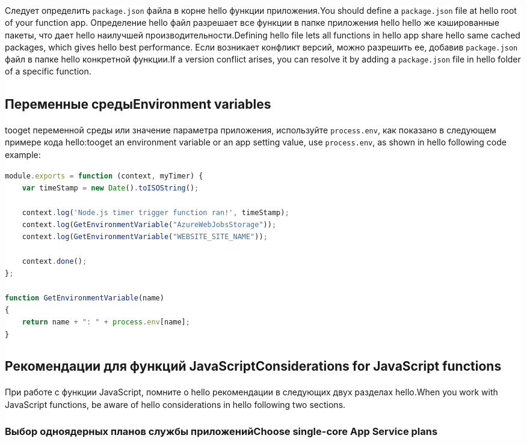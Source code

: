<span data-ttu-id="547bf-224">Следует определить `package.json` файла в корне hello функции приложения.</span><span class="sxs-lookup"><span data-stu-id="547bf-224">You should define a `package.json` file at hello root of your function app.</span></span> <span data-ttu-id="547bf-225">Определение hello файл разрешает все функции в папке приложения hello hello же кэшированные пакеты, что дает hello наилучшей производительности.</span><span class="sxs-lookup"><span data-stu-id="547bf-225">Defining hello file lets all functions in hello app share hello same cached packages, which gives hello best performance.</span></span> <span data-ttu-id="547bf-226">Если возникает конфликт версий, можно разрешить ее, добавив `package.json` файл в папке hello конкретной функции.</span><span class="sxs-lookup"><span data-stu-id="547bf-226">If a version conflict arises, you can resolve it by adding a `package.json` file in hello folder of a specific function.</span></span>  

## <a name="environment-variables"></a><span data-ttu-id="547bf-227">Переменные среды</span><span class="sxs-lookup"><span data-stu-id="547bf-227">Environment variables</span></span>
<span data-ttu-id="547bf-228">tooget переменной среды или значение параметра приложения, используйте `process.env`, как показано в следующем примере кода hello:</span><span class="sxs-lookup"><span data-stu-id="547bf-228">tooget an environment variable or an app setting value, use `process.env`, as shown in hello following code example:</span></span>

```javascript
module.exports = function (context, myTimer) {
    var timeStamp = new Date().toISOString();

    context.log('Node.js timer trigger function ran!', timeStamp);   
    context.log(GetEnvironmentVariable("AzureWebJobsStorage"));
    context.log(GetEnvironmentVariable("WEBSITE_SITE_NAME"));

    context.done();
};

function GetEnvironmentVariable(name)
{
    return name + ": " + process.env[name];
}
```
## <a name="considerations-for-javascript-functions"></a><span data-ttu-id="547bf-229">Рекомендации для функций JavaScript</span><span class="sxs-lookup"><span data-stu-id="547bf-229">Considerations for JavaScript functions</span></span>

<span data-ttu-id="547bf-230">При работе с функции JavaScript, помните о hello рекомендации в следующих двух разделах hello.</span><span class="sxs-lookup"><span data-stu-id="547bf-230">When you work with JavaScript functions, be aware of hello considerations in hello following two sections.</span></span>

### <a name="choose-single-core-app-service-plans"></a><span data-ttu-id="547bf-231">Выбор одноядерных планов службы приложений</span><span class="sxs-lookup"><span data-stu-id="547bf-231">Choose single-core App Service plans</span></span>
